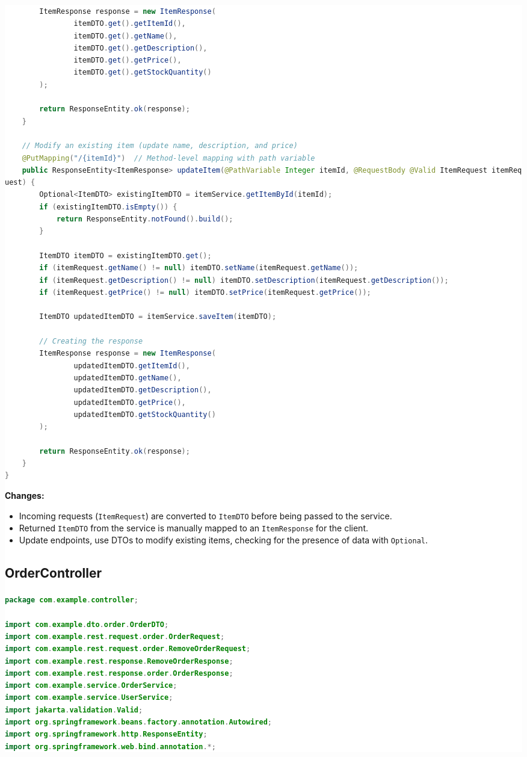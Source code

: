 ```java
        ItemResponse response = new ItemResponse(
                itemDTO.get().getItemId(),
                itemDTO.get().getName(),
                itemDTO.get().getDescription(),
                itemDTO.get().getPrice(),
                itemDTO.get().getStockQuantity()
        );

        return ResponseEntity.ok(response);
    }

    // Modify an existing item (update name, description, and price)
    @PutMapping("/{itemId}")  // Method-level mapping with path variable
    public ResponseEntity<ItemResponse> updateItem(@PathVariable Integer itemId, @RequestBody @Valid ItemRequest itemRequest) {
        Optional<ItemDTO> existingItemDTO = itemService.getItemById(itemId);
        if (existingItemDTO.isEmpty()) {
            return ResponseEntity.notFound().build();
        }

        ItemDTO itemDTO = existingItemDTO.get();
        if (itemRequest.getName() != null) itemDTO.setName(itemRequest.getName());
        if (itemRequest.getDescription() != null) itemDTO.setDescription(itemRequest.getDescription());
        if (itemRequest.getPrice() != null) itemDTO.setPrice(itemRequest.getPrice());

        ItemDTO updatedItemDTO = itemService.saveItem(itemDTO);

        // Creating the response
        ItemResponse response = new ItemResponse(
                updatedItemDTO.getItemId(),
                updatedItemDTO.getName(),
                updatedItemDTO.getDescription(),
                updatedItemDTO.getPrice(),
                updatedItemDTO.getStockQuantity()
        );

        return ResponseEntity.ok(response);
    }
}
```

**Changes:**
- Incoming requests (`ItemRequest`) are converted to `ItemDTO` before being passed to the service.
- Returned `ItemDTO` from the service is manually mapped to an `ItemResponse` for the client.
- Update endpoints, use DTOs to modify existing items, checking for the presence of data with `Optional`.

## OrderController
```java
package com.example.controller;

import com.example.dto.order.OrderDTO;
import com.example.rest.request.order.OrderRequest;
import com.example.rest.request.order.RemoveOrderRequest;
import com.example.rest.response.RemoveOrderResponse;
import com.example.rest.response.order.OrderResponse;
import com.example.service.OrderService;
import com.example.service.UserService;
import jakarta.validation.Valid;
import org.springframework.beans.factory.annotation.Autowired;
import org.springframework.http.ResponseEntity;
import org.springframework.web.bind.annotation.*;
```